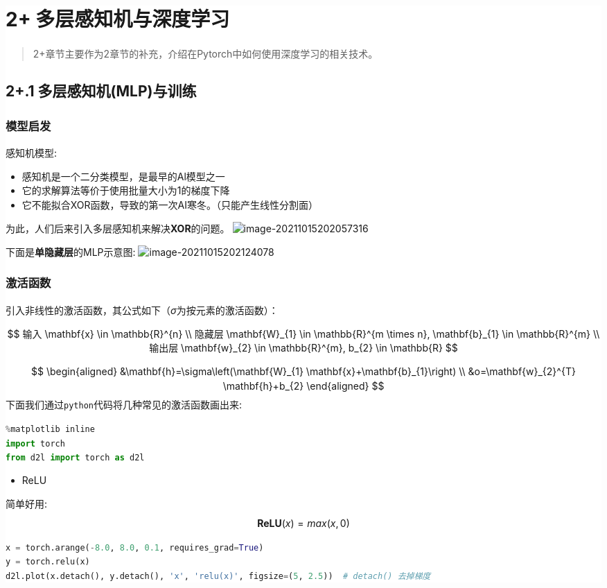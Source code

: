 # 2+ 多层感知机与深度学习

> 2+章节主要作为2章节的补充，介绍在Pytorch中如何使用深度学习的相关技术。

## 2+.1 多层感知机(MLP)与训练

### 模型启发

感知机模型:

* 感知机是一个二分类模型，是最早的Al模型之一
* 它的求解算法等价于使用批量大小为1的梯度下降
* 它不能拟合XOR函数，导致的第一次AI寒冬。（只能产生线性分割面）

为此，人们后来引入多层感知机来解决**XOR**的问题。
![image-20211015202057316](https://s2.loli.net/2022/03/25/zaGI8cY9Jt6BAwd.png)

下面是**单隐藏层**的MLP示意图:
![image-20211015202124078](https://s2.loli.net/2022/03/25/Zf7JbiW92t6C3Bn.png)


### 激活函数

引入非线性的激活函数，其公式如下（$\sigma$为按元素的激活函数）：

$$
输入 \mathbf{x} \in \mathbb{R}^{n} \\
隐藏层 \mathbf{W}_{1} \in \mathbb{R}^{m \times n}, \mathbf{b}_{1} \in \mathbb{R}^{m}  \\
输出层 \mathbf{w}_{2} \in \mathbb{R}^{m}, b_{2} \in \mathbb{R}
$$

$$
\begin{aligned}
&\mathbf{h}=\sigma\left(\mathbf{W}_{1} \mathbf{x}+\mathbf{b}_{1}\right) \\
&o=\mathbf{w}_{2}^{T} \mathbf{h}+b_{2}
\end{aligned}
$$
下面我们通过`python`代码将几种常见的激活函数画出来:

```python
%matplotlib inline
import torch
from d2l import torch as d2l
```

* ReLU

简单好用:
$$\textbf{ReLU}(x) = max(x, 0)$$

```python
x = torch.arange(-8.0, 8.0, 0.1, requires_grad=True)
y = torch.relu(x)
d2l.plot(x.detach(), y.detach(), 'x', 'relu(x)', figsize=(5, 2.5))  # detach() 去掉梯度
```
